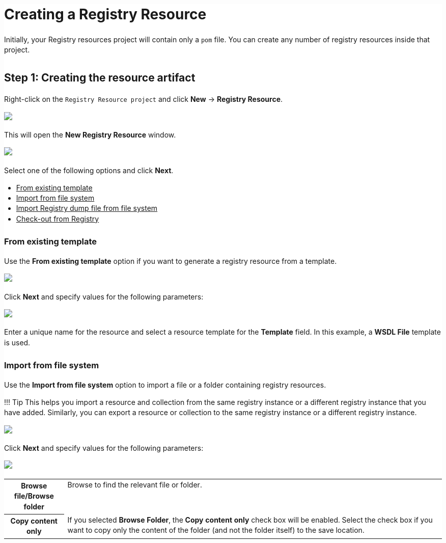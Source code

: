 # Creating a Registry Resource

Initially, your Registry resources project will contain only a `pom` file. You can create any number of registry resources inside that project.

## Step 1: Creating the resource artifact

Right-click on the `Registry Resource project` and click **New** -> **Registry Resource**.

<img src="{{base_path}}/assets/img/integrate/create_artifacts/new_resource/select-resource.png" width="500">

This will open the **New Registry Resource** window.

<img src="{{base_path}}/assets/img/integrate/create_artifacts/new_resource/new-resource-wizard-1-1.png" width="500">

Select one of the following options and click **Next**.

- [From existing template](#from-existing-template)
- [Import from file system](#import-from-file-system)
- [Import Registry dump file from file system](#import-registry-dump-file-from-file-system)
- [Check-out from Registry](#check-out-from-registry)

### From existing template

Use the **From existing template** option if you want to generate a registry resource from a template.

<img src="{{base_path}}/assets/img/integrate/create_artifacts/new_resource/new-resource-wizard-1-1.png" width="500">

Click **Next** and specify values for the following parameters:

<img src="{{base_path}}/assets/img/integrate/create_artifacts/new_resource/new-resource-wizard-2.png" width="500">

Enter a unique name for the resource and select a resource template for the **Template** field. In this example, a **WSDL File** template is used.

### Import from file system

Use the **Import from file system** option to import a file or a folder
containing registry resources.

!!! Tip
    This helps you import a resource and collection from the same registry instance or a different registry instance that you have added. Similarly, you can export a resource or collection to the same registry instance or a different registry instance.

<img src="{{base_path}}/assets/img/integrate/create_artifacts/new_resource/new-resource-wizard-1-2.png" width="500">

Click **Next** and specify values for the following parameters:

<img src="{{base_path}}/assets/img/integrate/create_artifacts/new_resource/new-resource-wizard-3.png" width="500">

<table>
  <tr>
    <th>Browse file/Browse folder</th>
    <td>Browse to find the relevant file or folder.</td>
  </tr>
  <tr>
    <th>Copy content only</th>
    <td>If you selected <b>Browse Folder</b>, the <b>Copy content only</b> check box will be enabled. Select the check box if you want to copy only the content of the folder (and not the folder itself) to the save location.</td>
  </tr>
</table>
